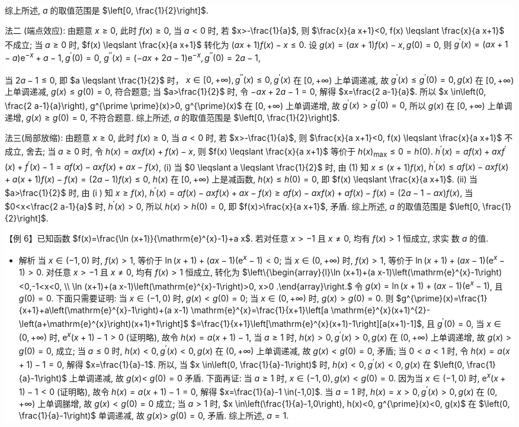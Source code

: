 综上所述, $a$ 的取值范围是 $\left[0, \frac{1}{2}\right]$.

法二 (端点效应):
由题意 $x \geqslant 0$, 此时 $f(x) \geqslant 0$,
当 $a<0$ 时, 若 $x>-\frac{1}{a}$, 则 $\frac{x}{a x+1}<0, f(x) \leqslant \frac{x}{a x+1}$ 不成立;
当 $a \geqslant 0$ 时, $f(x) \leqslant \frac{x}{a x+1}$ 转化为 $(a x+1) f(x)-x \leqslant 0$.
设 $g(x)=(a x+1) f(x)-x, g(0)=0$,
则 $g^{\prime}(x)=(a x+1-a) \mathrm{e}^{-x}+a-1, g^{\prime}(0)=0$,
$g^{\prime \prime}(x)=(-a x+2 a-1) \mathrm{e}^{-x}, g^{\prime \prime}(0)=2 a-1,$

当 $2 a-1 \leqslant 0$, 即 $a \leqslant \frac{1}{2}$ 时，
$x \in[0,+\infty), g^{\prime \prime}(x) \leqslant 0, g^{\prime}(x)$ 在 $[0,+\infty)$ 上单调递减, 故 $g^{\prime}(x) \leqslant g^{\prime}(0)=0, g(x)$ 在 $[0,+\infty)$ 上单调递减, $g(x) \leqslant g(0)=0$, 符合题意;
当 $a>\frac{1}{2}$ 时, 令 $-a x+2 a-1=0$, 解得 $x=\frac{2 a-1}{a}$.
所以 $x \in\left(0, \frac{2 a-1}{a}\right), g^{\prime \prime}(x)>0, g^{\prime}(x)$ 在 $[0,+\infty)$ 上单调递增, 故 $g^{\prime}(x)>g^{\prime}(0)=0$, 所以 $g(x)$ 在 $[0,+\infty)$ 上单调递增, $g(x) \geqslant g(0)=0$, 不符合题意.
综上所述, $a$ 的取值范围是 $\left[0, \frac{1}{2}\right]$.

法三(局部放缩):
由题意 $x \geqslant 0$, 此时 $f(x) \geqslant 0$,
当 $a<0$ 时, 若 $x>-\frac{1}{a}$, 则 $\frac{x}{a x+1}<0, f(x) \leqslant \frac{x}{a x+1}$ 不成立, 舍去;
当 $a \geqslant 0$ 时, 令 $h(x)=a x f(x)+f(x)-x$, 则 $f(x) \leqslant \frac{x}{a x+1}$ 等价于 $h(x)_{\max } \leqslant 0=h(0)$.
$h^{\prime}(x)=a f(x)+a x f^{\prime}(x)+f^{\prime}(x)-1=a f(x)-a x f(x)+a x-f(x)$,
(i) 当 $0 \leqslant a \leqslant \frac{1}{2}$ 时, 由 (1) 知 $x \leqslant(x+1) f(x)$,
$h^{\prime}(x) \leqslant a f(x)-a x f(x)+a(x+1) f(x)-f(x)=(2 a-1) f(x) \leqslant 0$,
$h(x)$ 在 $[0,+\infty)$ 上是减函数, $h(x) \leqslant h(0)=0$, 即 $f(x) \leqslant \frac{x}{a x+1}$.
(ii) 当 $a>\frac{1}{2}$ 时, 由 (i ) 知 $x \geqslant f(x)$,
$h^{\prime}(x)=a f(x)-a x f(x)+a x-f(x) \geqslant a f(x)-a x f(x)+a f(x)-f(x)=(2 a-1-a x) f(x)$,
当 $0<x<\frac{2 a-1}{a}$ 时, $h^{\prime}(x)>0$, 所以 $h(x)>h(0)=0$,
即 $f(x)>\frac{x}{a x+1}$, 矛盾.
综上所述, $a$ 的取值范围是 $\left[0, \frac{1}{2}\right]$.

【例 6】已知函数 $f(x)=\frac{\ln (x+1)}{\mathrm{e}^{x}-1}+a x$. 若对任意 $x>-1$ 且 $x \neq 0$, 均有 $f(x)>1$ 恒成立, 求实 数 $a$ 的值.
- 解析
当 $x \in(-1,0)$ 时, $f(x)>1$, 等价于 $\ln (x+1)+(a x-1)\left(\mathrm{e}^{x}-1\right)<0$;
当 $x \in(0,+\infty)$ 时, $f(x)>1$, 等价于 $\ln (x+1)+(a x-1)\left(\mathrm{e}^{x}-1\right)>0$.
对任意 $x>-1$ 且 $x \neq 0$, 均有 $f(x)>1$ 恒成立, 转化为 $\left\{\begin{array}{l}\ln (x+1)+(a x-1)\left(\mathrm{e}^{x}-1\right)<0,-1<x<0, \\ \ln (x+1)+(a x-1)\left(\mathrm{e}^{x}-1\right)>0, x>0 .\end{array}\right.$ 令 $g(x)=\ln (x+1)+(a x-1)\left(\mathrm{e}^{x}-1\right)$, 且 $g(0)=0$.
下面只需要证明:
当 $x \in(-1,0)$ 时, $g(x)<g(0)=0$; 当 $x \in(0,+\infty)$ 时, $g(x)>g(0)=0$.
则 $g^{\prime}(x)=\frac{1}{x+1}+a\left(\mathrm{e}^{x}-1\right)+(a x-1) \mathrm{e}^{x}=\frac{1}{x+1}\left[a \mathrm{e}^{x}(x+1)^{2}-\left(a+\mathrm{e}^{x}\right)(x+1)+1\right]$
$=\frac{1}{x+1}\left[\mathrm{e}^{x}(x+1)-1\right][a(x+1)-1]$, 且 $g^{\prime}(0)=0$,
当 $x \in(0,+\infty)$ 时, $\mathrm{e}^{x}(x+1)-1>0$ (证明略),
故令 $h(x)=a(x+1)-1$,
当 $a \geqslant 1$ 时, $h(x)>0, g^{\prime}(x)>0, g(x)$ 在 $(0,+\infty)$ 上单调递增, 故 $g(x)>g(0)=0$, 成立;
当 $a \leqslant 0$ 时, $h(x)<0, g^{\prime}(x)<0, g(x)$ 在 $(0,+\infty)$ 上单调递减, 故 $g(x)<g(0)=0$, 矛盾;
当 $0<a<1$ 时, 令 $h(x)=a(x+1)-1=0$, 解得 $x=\frac{1}{a}-1$.
所以, 当 $x \in\left(0, \frac{1}{a}-1\right)$ 时, $h(x)<0, g^{\prime}(x)<0, g(x)$ 在 $\left(0, \frac{1}{a}-1\right)$ 上单调递减, 故 $g(x)<$ $g(0)=0$ 矛盾.
下面再证: 当 $a \geqslant 1$ 时, $x \in(-1,0), g(x)<g(0)=0$.
因为当 $x \in(-1,0)$ 时, $\mathrm{e}^{x}(x+1)-1<0$ (证明略),
故令 $h(x)=a(x+1)-1=0$, 解得 $x=\frac{1}{a}-1 \in(-1,0]$.
当 $a=1$ 时, $h(x)=x>0, g^{\prime}(x)>0, g(x)$ 在 $(0,+\infty)$ 上单调䏲增, 故 $g(x)<g(0)=0$
成立;
当 $a>1$ 时, $x \in\left(\frac{1}{a}-1,0\right), h(x)<0, g^{\prime}(x)<0, g(x)$ 在 $\left(0, \frac{1}{a}-1\right)$ 单调递减, 故 $g(x)>$ $g(0)=0$, 矛盾.
综上所述, $a=1$.
